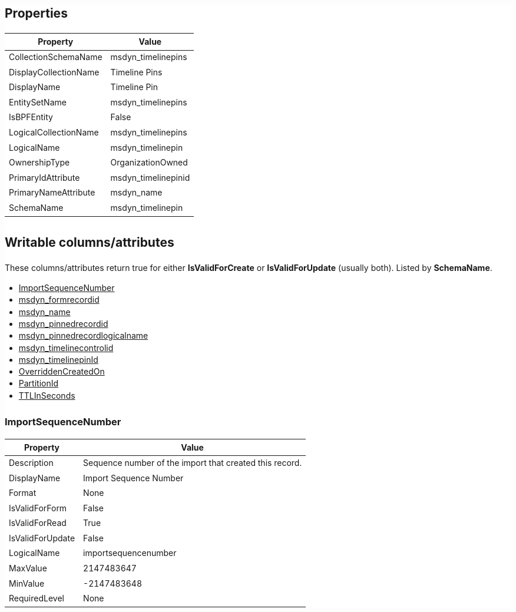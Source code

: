 ## Properties

|Property|Value|
|--------|-----|
|CollectionSchemaName|msdyn_timelinepins|
|DisplayCollectionName|Timeline Pins|
|DisplayName|Timeline Pin|
|EntitySetName|msdyn_timelinepins|
|IsBPFEntity|False|
|LogicalCollectionName|msdyn_timelinepins|
|LogicalName|msdyn_timelinepin|
|OwnershipType|OrganizationOwned|
|PrimaryIdAttribute|msdyn_timelinepinid|
|PrimaryNameAttribute|msdyn_name|
|SchemaName|msdyn_timelinepin|

<a name="writable-attributes"></a>

## Writable columns/attributes

These columns/attributes return true for either **IsValidForCreate** or **IsValidForUpdate** (usually both). Listed by **SchemaName**.

- [ImportSequenceNumber](#BKMK_ImportSequenceNumber)
- [msdyn_formrecordid](#BKMK_msdyn_formrecordid)
- [msdyn_name](#BKMK_msdyn_name)
- [msdyn_pinnedrecordid](#BKMK_msdyn_pinnedrecordid)
- [msdyn_pinnedrecordlogicalname](#BKMK_msdyn_pinnedrecordlogicalname)
- [msdyn_timelinecontrolid](#BKMK_msdyn_timelinecontrolid)
- [msdyn_timelinepinId](#BKMK_msdyn_timelinepinId)
- [OverriddenCreatedOn](#BKMK_OverriddenCreatedOn)
- [PartitionId](#BKMK_PartitionId)
- [TTLInSeconds](#BKMK_TTLInSeconds)


### <a name="BKMK_ImportSequenceNumber"></a> ImportSequenceNumber

|Property|Value|
|--------|-----|
|Description|Sequence number of the import that created this record.|
|DisplayName|Import Sequence Number|
|Format|None|
|IsValidForForm|False|
|IsValidForRead|True|
|IsValidForUpdate|False|
|LogicalName|importsequencenumber|
|MaxValue|2147483647|
|MinValue|-2147483648|
|RequiredLevel|None|